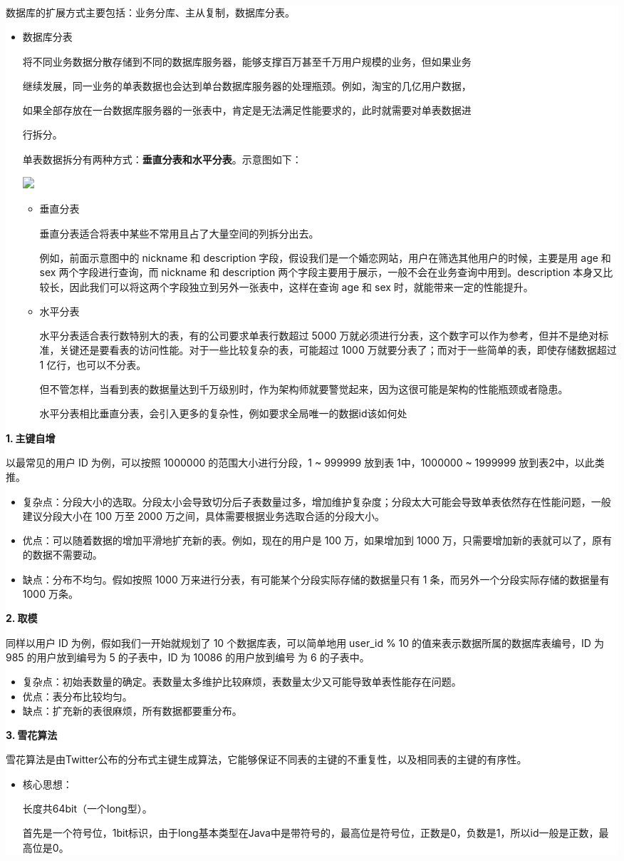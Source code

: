   数据库的扩展方式主要包括：业务分库、主从复制，数据库分表。

- 数据库分表

  将不同业务数据分散存储到不同的数据库服务器，能够支撑百万甚至千万用户规模的业务，但如果业务 

  继续发展，同一业务的单表数据也会达到单台数据库服务器的处理瓶颈。例如，淘宝的几亿用户数据， 

  如果全部存放在一台数据库服务器的一张表中，肯定是无法满足性能要求的，此时就需要对单表数据进 

  行拆分。 

  单表数据拆分有两种方式：**垂直分表和水平分表**。示意图如下：

  ![](https://cdn.nlark.com/yuque/0/2022/png/26045818/1646267260847-4955de38-541d-4b5b-ae08-acd164cc9e0f.png?x-oss-process=image%2Fresize%2Cw_1125%2Climit_0)

  - 垂直分表

    垂直分表适合将表中某些不常用且占了大量空间的列拆分出去。 

    例如，前面示意图中的 nickname 和 description 字段，假设我们是一个婚恋网站，用户在筛选其他用户的时候，主要是用 age 和 sex 两个字段进行查询，而 nickname 和 description 两个字段主要用于展示，一般不会在业务查询中用到。description 本身又比较长，因此我们可以将这两个字段独立到另外一张表中，这样在查询 age 和 sex 时，就能带来一定的性能提升。

  - 水平分表

    水平分表适合表行数特别大的表，有的公司要求单表行数超过 5000 万就必须进行分表，这个数字可以作为参考，但并不是绝对标准，关键还是要看表的访问性能。对于一些比较复杂的表，可能超过 1000 万就要分表了；而对于一些简单的表，即使存储数据超过 1 亿行，也可以不分表。 

    但不管怎样，当看到表的数据量达到千万级别时，作为架构师就要警觉起来，因为这很可能是架构的性能瓶颈或者隐患。 

    水平分表相比垂直分表，会引入更多的复杂性，例如要求全局唯一的数据id该如何处

**1. 主键自增**

以最常见的用户 ID 为例，可以按照 1000000 的范围大小进行分段，1 ~ 999999 放到表 1中，1000000 ~ 1999999 放到表2中，以此类推。 

- 复杂点：分段大小的选取。分段太小会导致切分后子表数量过多，增加维护复杂度；分段太大可能会导致单表依然存在性能问题，一般建议分段大小在 100 万至 2000 万之间，具体需要根据业务选取合适的分段大小。 

- 优点：可以随着数据的增加平滑地扩充新的表。例如，现在的用户是 100 万，如果增加到 1000 万，只需要增加新的表就可以了，原有的数据不需要动。 

- 缺点：分布不均匀。假如按照 1000 万来进行分表，有可能某个分段实际存储的数据量只有 1 条，而另外一个分段实际存储的数据量有 1000 万条。

**2. 取模**

同样以用户 ID 为例，假如我们一开始就规划了 10 个数据库表，可以简单地用 user_id % 10 的值来表示数据所属的数据库表编号，ID 为 985 的用户放到编号为 5 的子表中，ID 为 10086 的用户放到编号 为 6 的子表中。 

- 复杂点：初始表数量的确定。表数量太多维护比较麻烦，表数量太少又可能导致单表性能存在问题。 
- 优点：表分布比较均匀。 
- 缺点：扩充新的表很麻烦，所有数据都要重分布。

**3. 雪花算法**

雪花算法是由Twitter公布的分布式主键生成算法，它能够保证不同表的主键的不重复性，以及相同表的主键的有序性。

- 核心思想：

  长度共64bit（一个long型）。 

  首先是一个符号位，1bit标识，由于long基本类型在Java中是带符号的，最高位是符号位，正数是0，负数是1，所以id一般是正数，最高位是0。 
